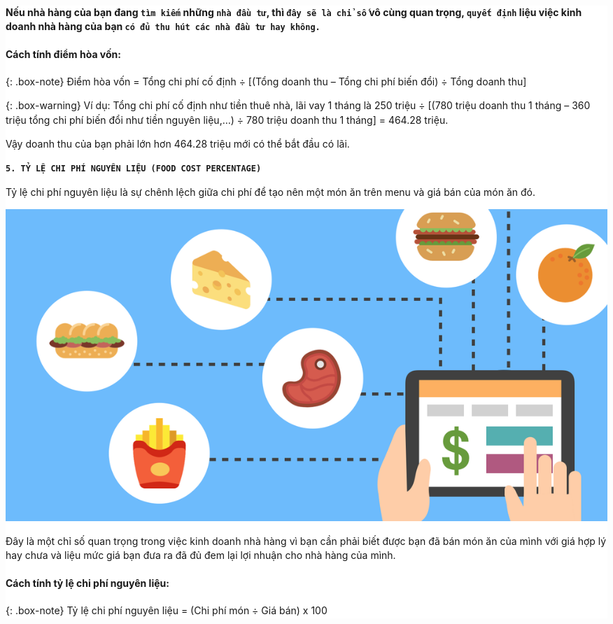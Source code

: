 **Nếu nhà hàng của bạn đang `tìm kiếm` những `nhà đầu tư`, thì `đây sẽ là chỉ số` vô cùng quan trọng, `quyết định` liệu việc kinh doanh nhà hàng của bạn `có đủ thu hút các nhà đầu tư hay không.`**

#### Cách tính điểm hòa vốn:

{: .box-note}
Điểm hòa vốn = Tổng chi phí cố định ÷ [(Tổng doanh thu – Tổng chi phí biến đổi) ÷ Tổng doanh thu]

{: .box-warning}
Ví dụ: Tổng chi phí cố định như tiền thuê nhà, lãi vay 1 tháng là 250 triệu ÷ [(780 triệu doanh thu 1 tháng – 360 triệu tổng chi phí biến đổi như tiền nguyên liệu,…) ÷ 780 triệu doanh thu 1 tháng] = 464.28 triệu. 

Vậy doanh thu của bạn phải lớn hơn 464.28 triệu mới có thể bắt đầu có lãi.

**`5. TỶ LỆ CHI PHÍ NGUYÊN LIỆU (FOOD COST PERCENTAGE)`**

Tỷ lệ chi phí nguyên liệu là sự chênh lệch giữa chi phí để tạo nên một món ăn trên menu và giá bán của món ăn đó. 

<div class="post-img-post">
    <img src="/img\\2021-09-20-chi-so-kinh-doanh\\Food-Costs.png">
</div>

Đây là một chỉ số quan trọng trong việc kinh doanh nhà hàng vì bạn cần phải biết được bạn đã bán món ăn của mình với giá hợp lý hay chưa và liệu mức giá bạn đưa ra đã đủ đem lại lợi nhuận cho nhà hàng của mình.


#### Cách tính tỷ lệ chi phí nguyên liệu:

{: .box-note}
Tỷ lệ chi phí nguyên liệu = (Chi phí món ÷ Giá bán) x 100
